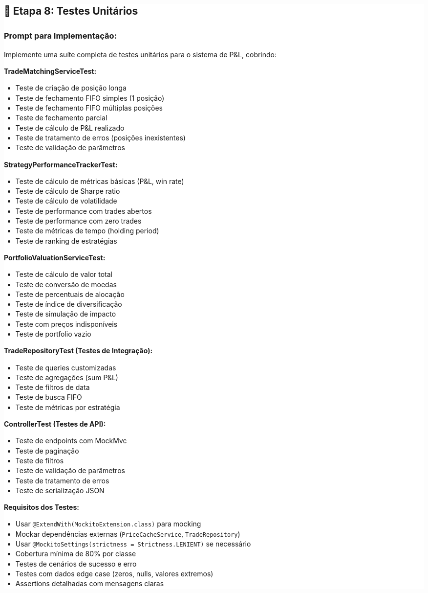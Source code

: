 ## 🎯 **Etapa 8: Testes Unitários**

### **Prompt para Implementação:**

Implemente uma suíte completa de testes unitários para o sistema de P&L, cobrindo:

**TradeMatchingServiceTest:**
- Teste de criação de posição longa
- Teste de fechamento FIFO simples (1 posição)
- Teste de fechamento FIFO múltiplas posições
- Teste de fechamento parcial
- Teste de cálculo de P&L realizado
- Teste de tratamento de erros (posições inexistentes)
- Teste de validação de parâmetros

**StrategyPerformanceTrackerTest:**
- Teste de cálculo de métricas básicas (P&L, win rate)
- Teste de cálculo de Sharpe ratio
- Teste de cálculo de volatilidade
- Teste de performance com trades abertos
- Teste de performance com zero trades
- Teste de métricas de tempo (holding period)
- Teste de ranking de estratégias

**PortfolioValuationServiceTest:**
- Teste de cálculo de valor total
- Teste de conversão de moedas
- Teste de percentuais de alocação
- Teste de índice de diversificação
- Teste de simulação de impacto
- Teste com preços indisponíveis
- Teste de portfolio vazio

**TradeRepositoryTest (Testes de Integração):**
- Teste de queries customizadas
- Teste de agregações (sum P&L)
- Teste de filtros de data
- Teste de busca FIFO
- Teste de métricas por estratégia

**ControllerTest (Testes de API):**
- Teste de endpoints com MockMvc
- Teste de paginação
- Teste de filtros
- Teste de validação de parâmetros
- Teste de tratamento de erros
- Teste de serialização JSON

**Requisitos dos Testes:**
- Usar `@ExtendWith(MockitoExtension.class)` para mocking
- Mockar dependências externas (`PriceCacheService`, `TradeRepository`)
- Usar `@MockitoSettings(strictness = Strictness.LENIENT)` se necessário
- Cobertura mínima de 80% por classe
- Testes de cenários de sucesso e erro
- Testes com dados edge case (zeros, nulls, valores extremos)
- Assertions detalhadas com mensagens claras
